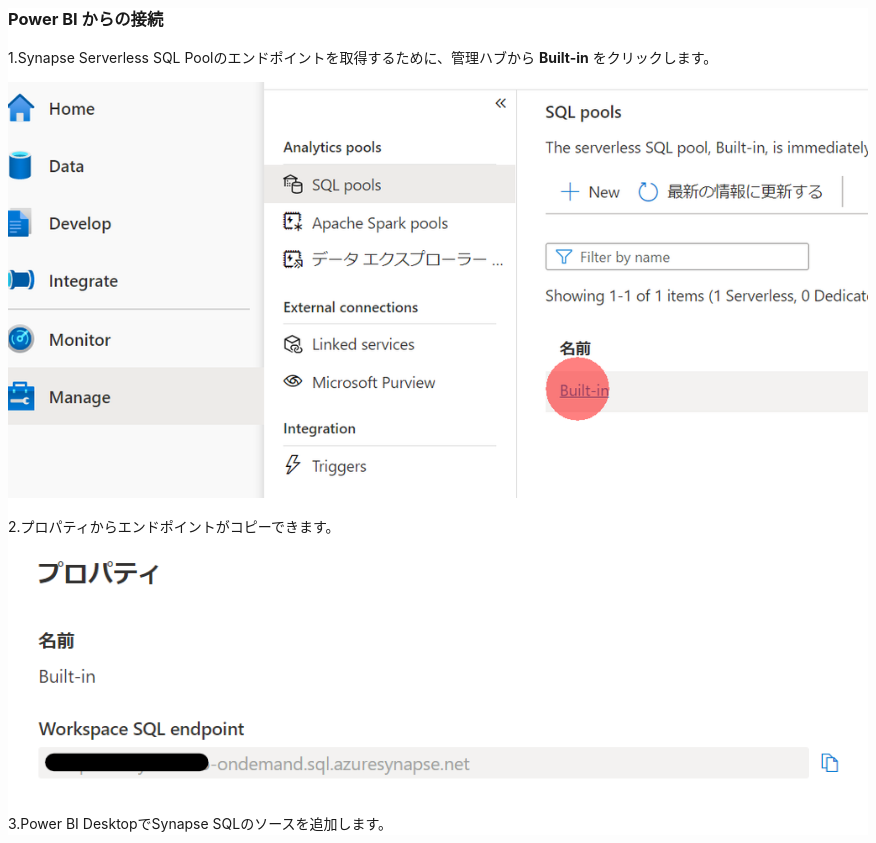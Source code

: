 
### Power BI からの接続

1.Synapse Serverless SQL Poolのエンドポイントを取得するために、管理ハブから **Built-in** をクリックします。

![](.image/2022-10-14-14-21-16.png)

2.プロパティからエンドポイントがコピーできます。

![](.image/2022-10-14-14-21-50.png)


3.Power BI DesktopでSynapse SQLのソースを追加します。
